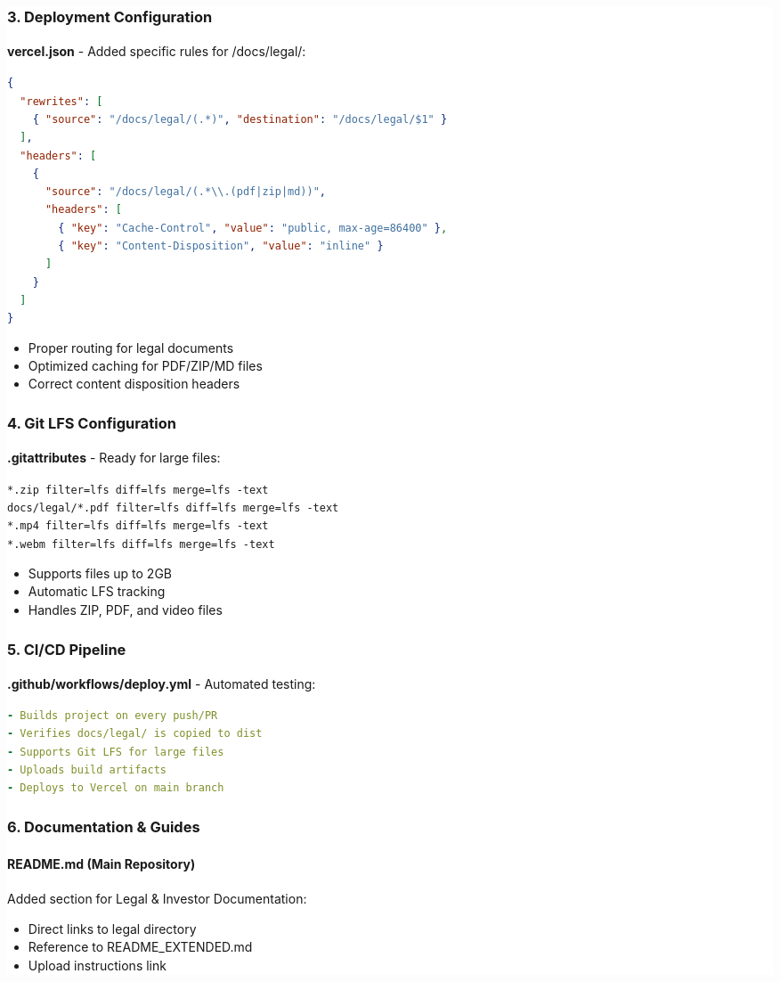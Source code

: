 ### 3. Deployment Configuration

**vercel.json** - Added specific rules for /docs/legal/:
```json
{
  "rewrites": [
    { "source": "/docs/legal/(.*)", "destination": "/docs/legal/$1" }
  ],
  "headers": [
    {
      "source": "/docs/legal/(.*\\.(pdf|zip|md))",
      "headers": [
        { "key": "Cache-Control", "value": "public, max-age=86400" },
        { "key": "Content-Disposition", "value": "inline" }
      ]
    }
  ]
}
```
- Proper routing for legal documents
- Optimized caching for PDF/ZIP/MD files
- Correct content disposition headers

### 4. Git LFS Configuration

**.gitattributes** - Ready for large files:
```
*.zip filter=lfs diff=lfs merge=lfs -text
docs/legal/*.pdf filter=lfs diff=lfs merge=lfs -text
*.mp4 filter=lfs diff=lfs merge=lfs -text
*.webm filter=lfs diff=lfs merge=lfs -text
```
- Supports files up to 2GB
- Automatic LFS tracking
- Handles ZIP, PDF, and video files

### 5. CI/CD Pipeline

**.github/workflows/deploy.yml** - Automated testing:
```yaml
- Builds project on every push/PR
- Verifies docs/legal/ is copied to dist
- Supports Git LFS for large files
- Uploads build artifacts
- Deploys to Vercel on main branch
```

### 6. Documentation & Guides

#### README.md (Main Repository)
Added section for Legal & Investor Documentation:
- Direct links to legal directory
- Reference to README_EXTENDED.md
- Upload instructions link
